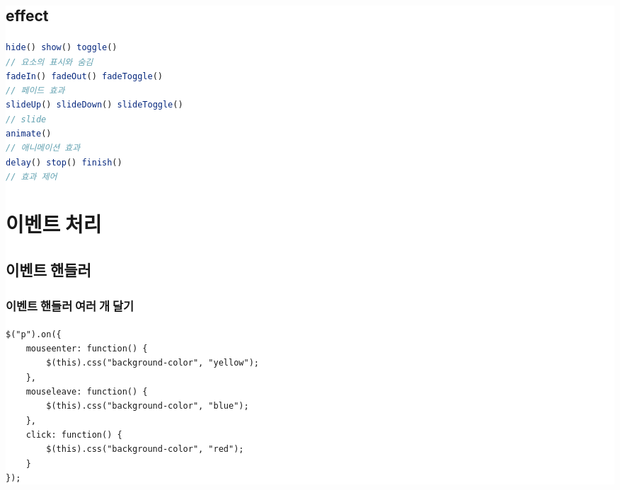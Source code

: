 ## effect

```jsx
hide() show() toggle()
// 요소의 표시와 숨김
fadeIn() fadeOut() fadeToggle()
// 페이드 효과
slideUp() slideDown() slideToggle()
// slide
animate()
// 애니메이션 효과
delay() stop() finish()
// 효과 제어

```

 

# 이벤트 처리

## 이벤트 핸들러

### 이벤트 핸들러 여러 개 달기

```
$("p").on({
    mouseenter: function() {
        $(this).css("background-color", "yellow");
    },
    mouseleave: function() {
        $(this).css("background-color", "blue");
    },
    click: function() {
        $(this).css("background-color", "red");
    }
});
```